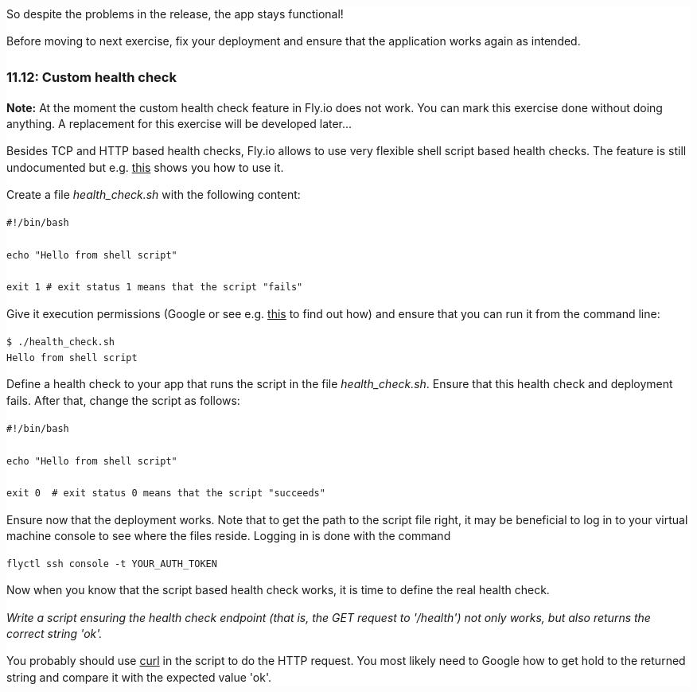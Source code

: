 So despite the problems in the release, the app stays functional!

Before moving to next exercise, fix your deployment and ensure that the application works again as intended.

### 11.12: Custom health check

**Note:** At the moment the custom health check feature in Fly.io does not work. You can mark this exercise done without doing anything. A replacement for this exercise will be developed later...

Besides TCP and HTTP based health checks, Fly.io allows to use very flexible shell script based health checks. The feature is still undocumented but e.g. [this](https://community.fly.io/t/verifying-services-script-checks-is-supported/1464) shows you how to use it.

Create a file <em>health_check.sh</em> with the following content:

```
#!/bin/bash

echo "Hello from shell script"

exit 1 # exit status 1 means that the script "fails"
```

Give it execution permissions (Google or see e.g. [this](https://www.guru99.com/file-permissions.html) to find out how) and ensure that you can run it from the command line:

```
$ ./health_check.sh
Hello from shell script
```

Define a health check to your app that runs the script in the file <em>health_check.sh</em>. Ensure that this health check and deployment fails. After that, change the script as follows:

```
#!/bin/bash

echo "Hello from shell script"

exit 0  # exit status 0 means that the script "succeeds"
```

Ensure now that the deployment works. Note that to get the path to the script file right, it may be beneficial to log in to your virtual machine console to see where the files reside. Logging in is done with the command

```
flyctl ssh console -t YOUR_AUTH_TOKEN
```

Now when you know that the script based health check works, it is time to define the real health check.

<em>Write a script ensuring the health check endpoint (that is, the GET request to '/health') not only works, but also returns the correct string 'ok'.</em>

You probably should use [curl](https://curl.se/) in the script to do the HTTP request. You most likely need to Google how to get hold to the returned string and compare it with the expected value 'ok'.
